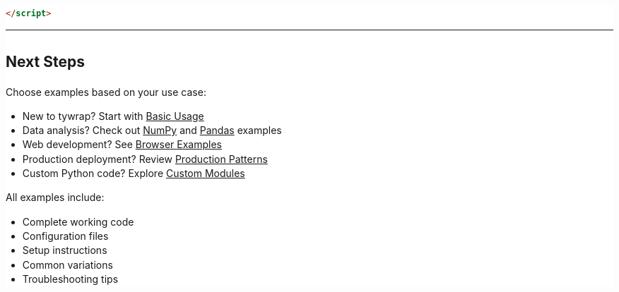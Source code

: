 ```html
</script>
```

---

## Next Steps

Choose examples based on your use case:

- New to tywrap? Start with [Basic Usage](./basic.md)
- Data analysis? Check out [NumPy](./numpy.md) and [Pandas](./pandas.md) examples
- Web development? See [Browser Examples](./browser.md)
- Production deployment? Review [Production Patterns](./production.md)
- Custom Python code? Explore [Custom Modules](./custom-modules.md)

All examples include:
- Complete working code
- Configuration files
- Setup instructions
- Common variations
- Troubleshooting tips